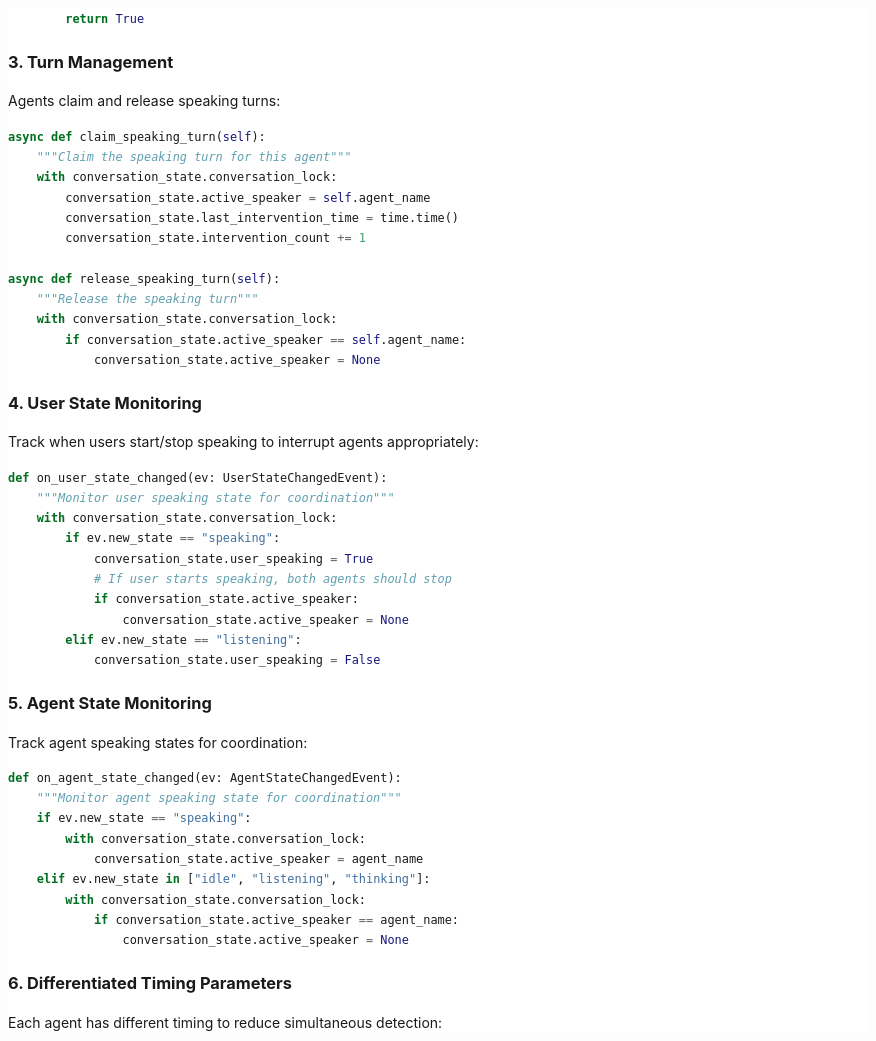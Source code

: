 ```python
        return True
```

### 3. Turn Management
Agents claim and release speaking turns:

```python
async def claim_speaking_turn(self):
    """Claim the speaking turn for this agent"""
    with conversation_state.conversation_lock:
        conversation_state.active_speaker = self.agent_name
        conversation_state.last_intervention_time = time.time()
        conversation_state.intervention_count += 1

async def release_speaking_turn(self):
    """Release the speaking turn"""
    with conversation_state.conversation_lock:
        if conversation_state.active_speaker == self.agent_name:
            conversation_state.active_speaker = None
```

### 4. User State Monitoring
Track when users start/stop speaking to interrupt agents appropriately:

```python
def on_user_state_changed(ev: UserStateChangedEvent):
    """Monitor user speaking state for coordination"""
    with conversation_state.conversation_lock:
        if ev.new_state == "speaking":
            conversation_state.user_speaking = True
            # If user starts speaking, both agents should stop
            if conversation_state.active_speaker:
                conversation_state.active_speaker = None
        elif ev.new_state == "listening":
            conversation_state.user_speaking = False
```

### 5. Agent State Monitoring
Track agent speaking states for coordination:

```python
def on_agent_state_changed(ev: AgentStateChangedEvent):
    """Monitor agent speaking state for coordination"""
    if ev.new_state == "speaking":
        with conversation_state.conversation_lock:
            conversation_state.active_speaker = agent_name
    elif ev.new_state in ["idle", "listening", "thinking"]:
        with conversation_state.conversation_lock:
            if conversation_state.active_speaker == agent_name:
                conversation_state.active_speaker = None
```

### 6. Differentiated Timing Parameters
Each agent has different timing to reduce simultaneous detection:
